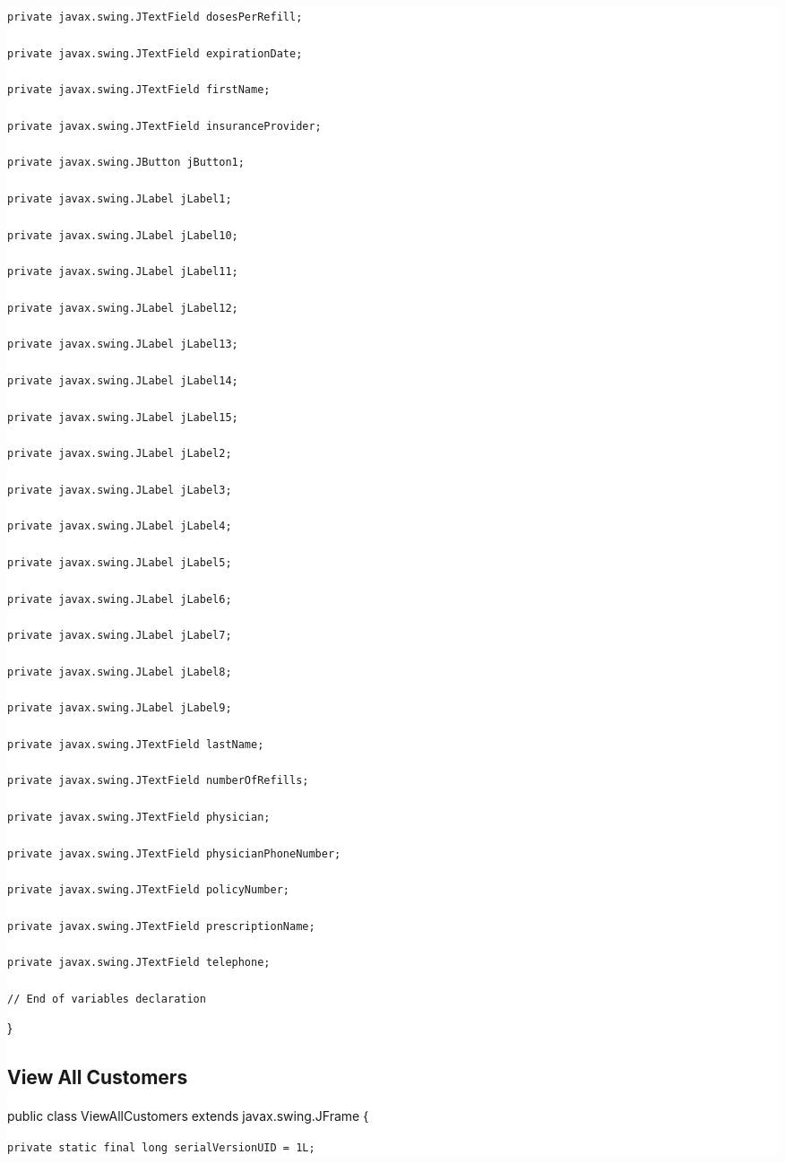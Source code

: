 	private javax.swing.JTextField dosesPerRefill;

	private javax.swing.JTextField expirationDate;

	private javax.swing.JTextField firstName;

	private javax.swing.JTextField insuranceProvider;

	private javax.swing.JButton jButton1;

	private javax.swing.JLabel jLabel1;

	private javax.swing.JLabel jLabel10;

	private javax.swing.JLabel jLabel11;

	private javax.swing.JLabel jLabel12;

	private javax.swing.JLabel jLabel13;

	private javax.swing.JLabel jLabel14;

	private javax.swing.JLabel jLabel15;

	private javax.swing.JLabel jLabel2;

	private javax.swing.JLabel jLabel3;

	private javax.swing.JLabel jLabel4;

	private javax.swing.JLabel jLabel5;

	private javax.swing.JLabel jLabel6;

	private javax.swing.JLabel jLabel7;

	private javax.swing.JLabel jLabel8;

	private javax.swing.JLabel jLabel9;

	private javax.swing.JTextField lastName;

	private javax.swing.JTextField numberOfRefills;

	private javax.swing.JTextField physician;

	private javax.swing.JTextField physicianPhoneNumber;

	private javax.swing.JTextField policyNumber;

	private javax.swing.JTextField prescriptionName;

	private javax.swing.JTextField telephone;

	// End of variables declaration              	 

}

## View All Customers

public class ViewAllCustomers extends javax.swing.JFrame {

    private static final long serialVersionUID = 1L;
